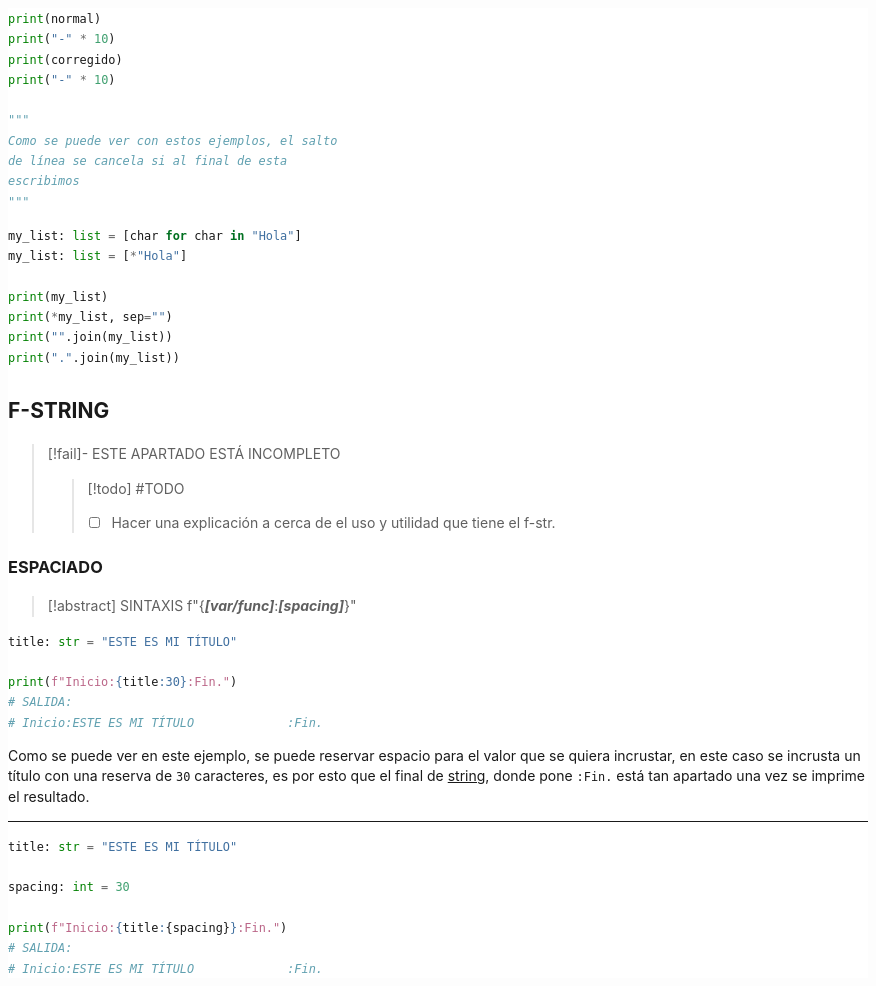 ```python
print(normal)
print("-" * 10)
print(corregido)
print("-" * 10)

"""
Como se puede ver con estos ejemplos, el salto
de línea se cancela si al final de esta
escribimos 
"""
```

```python
my_list: list = [char for char in "Hola"]
my_list: list = [*"Hola"]

print(my_list)
print(*my_list, sep="")
print("".join(my_list))
print(".".join(my_list))
```


## F-STRING

> [!fail]- ESTE APARTADO ESTÁ INCOMPLETO
> > [!todo] #TODO
> > - [ ] Hacer una explicación a cerca de el uso y utilidad que tiene el f-str.

### ESPACIADO

> [!abstract] SINTAXIS
> f"{***\[var/func\]***:***\[spacing\]***}"

```python
title: str = "ESTE ES MI TÍTULO"

print(f"Inicio:{title:30}:Fin.")
# SALIDA:
# Inicio:ESTE ES MI TÍTULO             :Fin.
```

Como se puede ver en este ejemplo, se puede reservar espacio para el valor que se quiera incrustar, en este caso se incrusta un título con una reserva de `30` caracteres, es por esto que el final de [string](#STRING), donde pone `:Fin.` está tan apartado una vez se imprime el resultado.

---

```python
title: str = "ESTE ES MI TÍTULO"

spacing: int = 30

print(f"Inicio:{title:{spacing}}:Fin.")
# SALIDA:
# Inicio:ESTE ES MI TÍTULO             :Fin.
```
